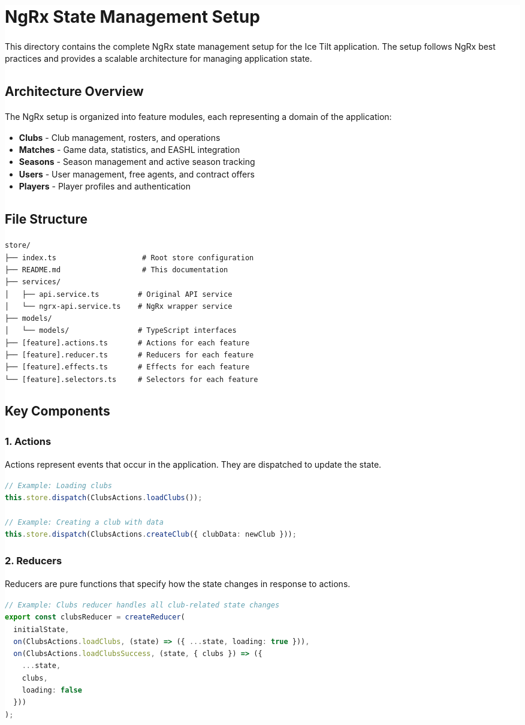 # NgRx State Management Setup

This directory contains the complete NgRx state management setup for the Ice Tilt application. The setup follows NgRx best practices and provides a scalable architecture for managing application state.

## Architecture Overview

The NgRx setup is organized into feature modules, each representing a domain of the application:

- **Clubs** - Club management, rosters, and operations
- **Matches** - Game data, statistics, and EASHL integration
- **Seasons** - Season management and active season tracking
- **Users** - User management, free agents, and contract offers
- **Players** - Player profiles and authentication

## File Structure

```
store/
├── index.ts                    # Root store configuration
├── README.md                   # This documentation
├── services/
│   ├── api.service.ts         # Original API service
│   └── ngrx-api.service.ts    # NgRx wrapper service
├── models/
│   └── models/                # TypeScript interfaces
├── [feature].actions.ts       # Actions for each feature
├── [feature].reducer.ts       # Reducers for each feature
├── [feature].effects.ts       # Effects for each feature
└── [feature].selectors.ts     # Selectors for each feature
```

## Key Components

### 1. Actions
Actions represent events that occur in the application. They are dispatched to update the state.

```typescript
// Example: Loading clubs
this.store.dispatch(ClubsActions.loadClubs());

// Example: Creating a club with data
this.store.dispatch(ClubsActions.createClub({ clubData: newClub }));
```

### 2. Reducers
Reducers are pure functions that specify how the state changes in response to actions.

```typescript
// Example: Clubs reducer handles all club-related state changes
export const clubsReducer = createReducer(
  initialState,
  on(ClubsActions.loadClubs, (state) => ({ ...state, loading: true })),
  on(ClubsActions.loadClubsSuccess, (state, { clubs }) => ({ 
    ...state, 
    clubs, 
    loading: false 
  }))
);
```
